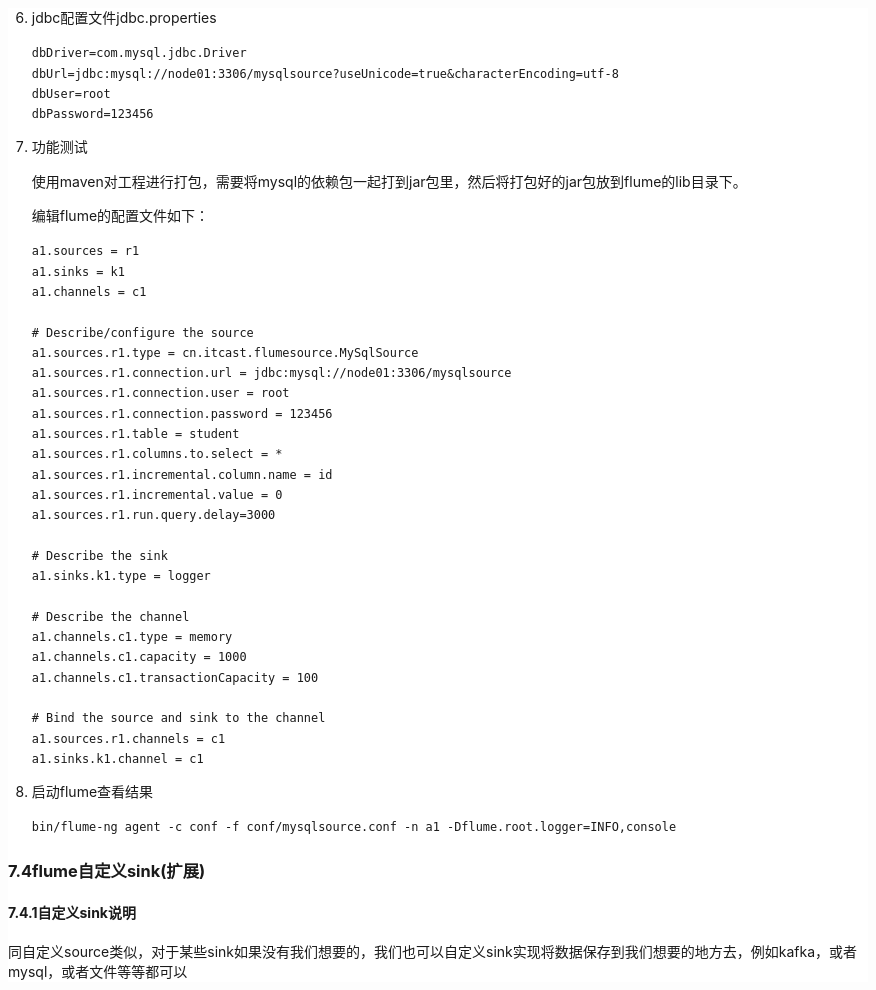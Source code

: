 6. jdbc配置文件jdbc.properties

   ```properties
   dbDriver=com.mysql.jdbc.Driver
   dbUrl=jdbc:mysql://node01:3306/mysqlsource?useUnicode=true&characterEncoding=utf-8
   dbUser=root
   dbPassword=123456
   ```

7. 功能测试

   使用maven对工程进行打包，需要将mysql的依赖包一起打到jar包里，然后将打包好的jar包放到flume的lib目录下。

   编辑flume的配置文件如下：

   ```shell
   a1.sources = r1
   a1.sinks = k1
   a1.channels = c1
   
   # Describe/configure the source
   a1.sources.r1.type = cn.itcast.flumesource.MySqlSource
   a1.sources.r1.connection.url = jdbc:mysql://node01:3306/mysqlsource
   a1.sources.r1.connection.user = root
   a1.sources.r1.connection.password = 123456
   a1.sources.r1.table = student
   a1.sources.r1.columns.to.select = *
   a1.sources.r1.incremental.column.name = id
   a1.sources.r1.incremental.value = 0
   a1.sources.r1.run.query.delay=3000
   
   # Describe the sink
   a1.sinks.k1.type = logger
   
   # Describe the channel
   a1.channels.c1.type = memory
   a1.channels.c1.capacity = 1000
   a1.channels.c1.transactionCapacity = 100
   
   # Bind the source and sink to the channel
   a1.sources.r1.channels = c1
   a1.sinks.k1.channel = c1
   ```

8. 启动flume查看结果

   ```shell
   bin/flume-ng agent -c conf -f conf/mysqlsource.conf -n a1 -Dflume.root.logger=INFO,console
   ```

### 7.4flume自定义sink(扩展)

#### 7.4.1自定义sink说明

同自定义source类似，对于某些sink如果没有我们想要的，我们也可以自定义sink实现将数据保存到我们想要的地方去，例如kafka，或者mysql，或者文件等等都可以
